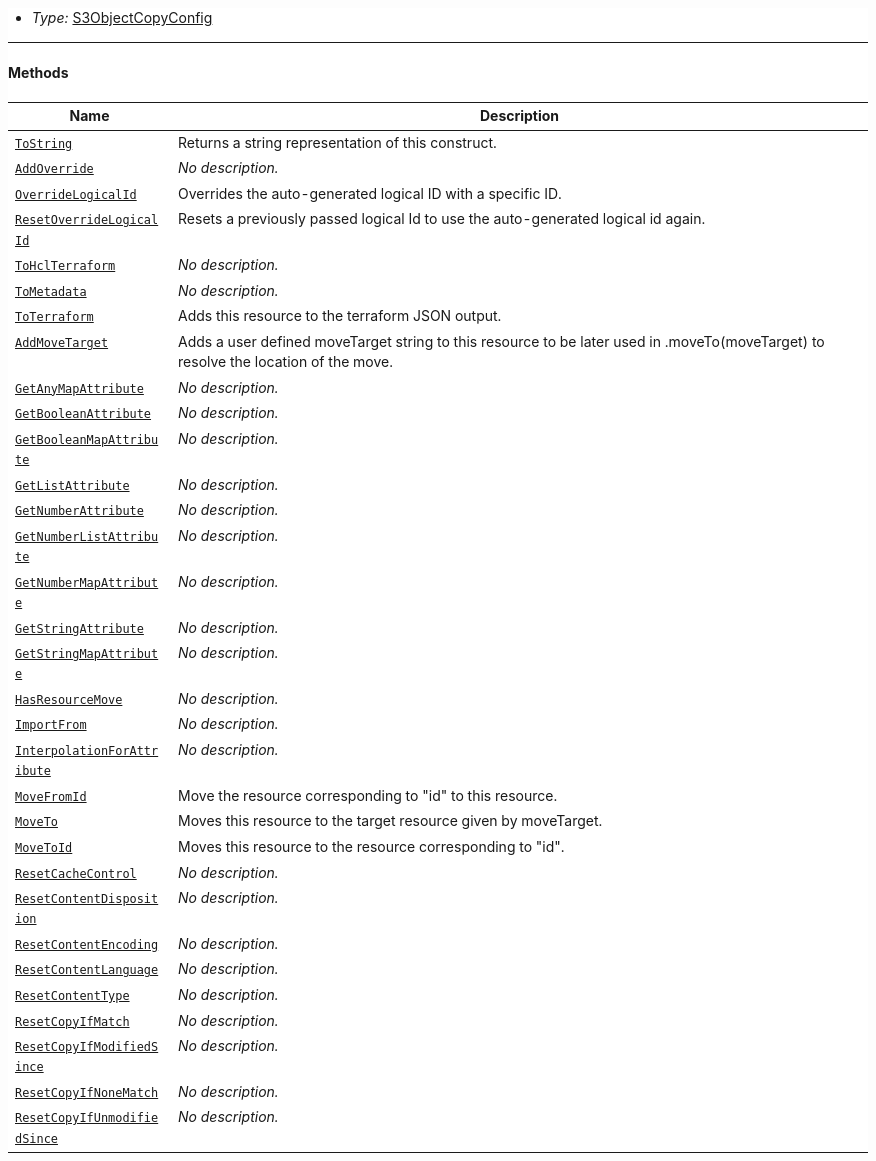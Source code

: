 - *Type:* <a href="#@cdktf/provider-ionoscloud.s3ObjectCopy.S3ObjectCopyConfig">S3ObjectCopyConfig</a>

---

#### Methods <a name="Methods" id="Methods"></a>

| **Name** | **Description** |
| --- | --- |
| <code><a href="#@cdktf/provider-ionoscloud.s3ObjectCopy.S3ObjectCopy.toString">ToString</a></code> | Returns a string representation of this construct. |
| <code><a href="#@cdktf/provider-ionoscloud.s3ObjectCopy.S3ObjectCopy.addOverride">AddOverride</a></code> | *No description.* |
| <code><a href="#@cdktf/provider-ionoscloud.s3ObjectCopy.S3ObjectCopy.overrideLogicalId">OverrideLogicalId</a></code> | Overrides the auto-generated logical ID with a specific ID. |
| <code><a href="#@cdktf/provider-ionoscloud.s3ObjectCopy.S3ObjectCopy.resetOverrideLogicalId">ResetOverrideLogicalId</a></code> | Resets a previously passed logical Id to use the auto-generated logical id again. |
| <code><a href="#@cdktf/provider-ionoscloud.s3ObjectCopy.S3ObjectCopy.toHclTerraform">ToHclTerraform</a></code> | *No description.* |
| <code><a href="#@cdktf/provider-ionoscloud.s3ObjectCopy.S3ObjectCopy.toMetadata">ToMetadata</a></code> | *No description.* |
| <code><a href="#@cdktf/provider-ionoscloud.s3ObjectCopy.S3ObjectCopy.toTerraform">ToTerraform</a></code> | Adds this resource to the terraform JSON output. |
| <code><a href="#@cdktf/provider-ionoscloud.s3ObjectCopy.S3ObjectCopy.addMoveTarget">AddMoveTarget</a></code> | Adds a user defined moveTarget string to this resource to be later used in .moveTo(moveTarget) to resolve the location of the move. |
| <code><a href="#@cdktf/provider-ionoscloud.s3ObjectCopy.S3ObjectCopy.getAnyMapAttribute">GetAnyMapAttribute</a></code> | *No description.* |
| <code><a href="#@cdktf/provider-ionoscloud.s3ObjectCopy.S3ObjectCopy.getBooleanAttribute">GetBooleanAttribute</a></code> | *No description.* |
| <code><a href="#@cdktf/provider-ionoscloud.s3ObjectCopy.S3ObjectCopy.getBooleanMapAttribute">GetBooleanMapAttribute</a></code> | *No description.* |
| <code><a href="#@cdktf/provider-ionoscloud.s3ObjectCopy.S3ObjectCopy.getListAttribute">GetListAttribute</a></code> | *No description.* |
| <code><a href="#@cdktf/provider-ionoscloud.s3ObjectCopy.S3ObjectCopy.getNumberAttribute">GetNumberAttribute</a></code> | *No description.* |
| <code><a href="#@cdktf/provider-ionoscloud.s3ObjectCopy.S3ObjectCopy.getNumberListAttribute">GetNumberListAttribute</a></code> | *No description.* |
| <code><a href="#@cdktf/provider-ionoscloud.s3ObjectCopy.S3ObjectCopy.getNumberMapAttribute">GetNumberMapAttribute</a></code> | *No description.* |
| <code><a href="#@cdktf/provider-ionoscloud.s3ObjectCopy.S3ObjectCopy.getStringAttribute">GetStringAttribute</a></code> | *No description.* |
| <code><a href="#@cdktf/provider-ionoscloud.s3ObjectCopy.S3ObjectCopy.getStringMapAttribute">GetStringMapAttribute</a></code> | *No description.* |
| <code><a href="#@cdktf/provider-ionoscloud.s3ObjectCopy.S3ObjectCopy.hasResourceMove">HasResourceMove</a></code> | *No description.* |
| <code><a href="#@cdktf/provider-ionoscloud.s3ObjectCopy.S3ObjectCopy.importFrom">ImportFrom</a></code> | *No description.* |
| <code><a href="#@cdktf/provider-ionoscloud.s3ObjectCopy.S3ObjectCopy.interpolationForAttribute">InterpolationForAttribute</a></code> | *No description.* |
| <code><a href="#@cdktf/provider-ionoscloud.s3ObjectCopy.S3ObjectCopy.moveFromId">MoveFromId</a></code> | Move the resource corresponding to "id" to this resource. |
| <code><a href="#@cdktf/provider-ionoscloud.s3ObjectCopy.S3ObjectCopy.moveTo">MoveTo</a></code> | Moves this resource to the target resource given by moveTarget. |
| <code><a href="#@cdktf/provider-ionoscloud.s3ObjectCopy.S3ObjectCopy.moveToId">MoveToId</a></code> | Moves this resource to the resource corresponding to "id". |
| <code><a href="#@cdktf/provider-ionoscloud.s3ObjectCopy.S3ObjectCopy.resetCacheControl">ResetCacheControl</a></code> | *No description.* |
| <code><a href="#@cdktf/provider-ionoscloud.s3ObjectCopy.S3ObjectCopy.resetContentDisposition">ResetContentDisposition</a></code> | *No description.* |
| <code><a href="#@cdktf/provider-ionoscloud.s3ObjectCopy.S3ObjectCopy.resetContentEncoding">ResetContentEncoding</a></code> | *No description.* |
| <code><a href="#@cdktf/provider-ionoscloud.s3ObjectCopy.S3ObjectCopy.resetContentLanguage">ResetContentLanguage</a></code> | *No description.* |
| <code><a href="#@cdktf/provider-ionoscloud.s3ObjectCopy.S3ObjectCopy.resetContentType">ResetContentType</a></code> | *No description.* |
| <code><a href="#@cdktf/provider-ionoscloud.s3ObjectCopy.S3ObjectCopy.resetCopyIfMatch">ResetCopyIfMatch</a></code> | *No description.* |
| <code><a href="#@cdktf/provider-ionoscloud.s3ObjectCopy.S3ObjectCopy.resetCopyIfModifiedSince">ResetCopyIfModifiedSince</a></code> | *No description.* |
| <code><a href="#@cdktf/provider-ionoscloud.s3ObjectCopy.S3ObjectCopy.resetCopyIfNoneMatch">ResetCopyIfNoneMatch</a></code> | *No description.* |
| <code><a href="#@cdktf/provider-ionoscloud.s3ObjectCopy.S3ObjectCopy.resetCopyIfUnmodifiedSince">ResetCopyIfUnmodifiedSince</a></code> | *No description.* |